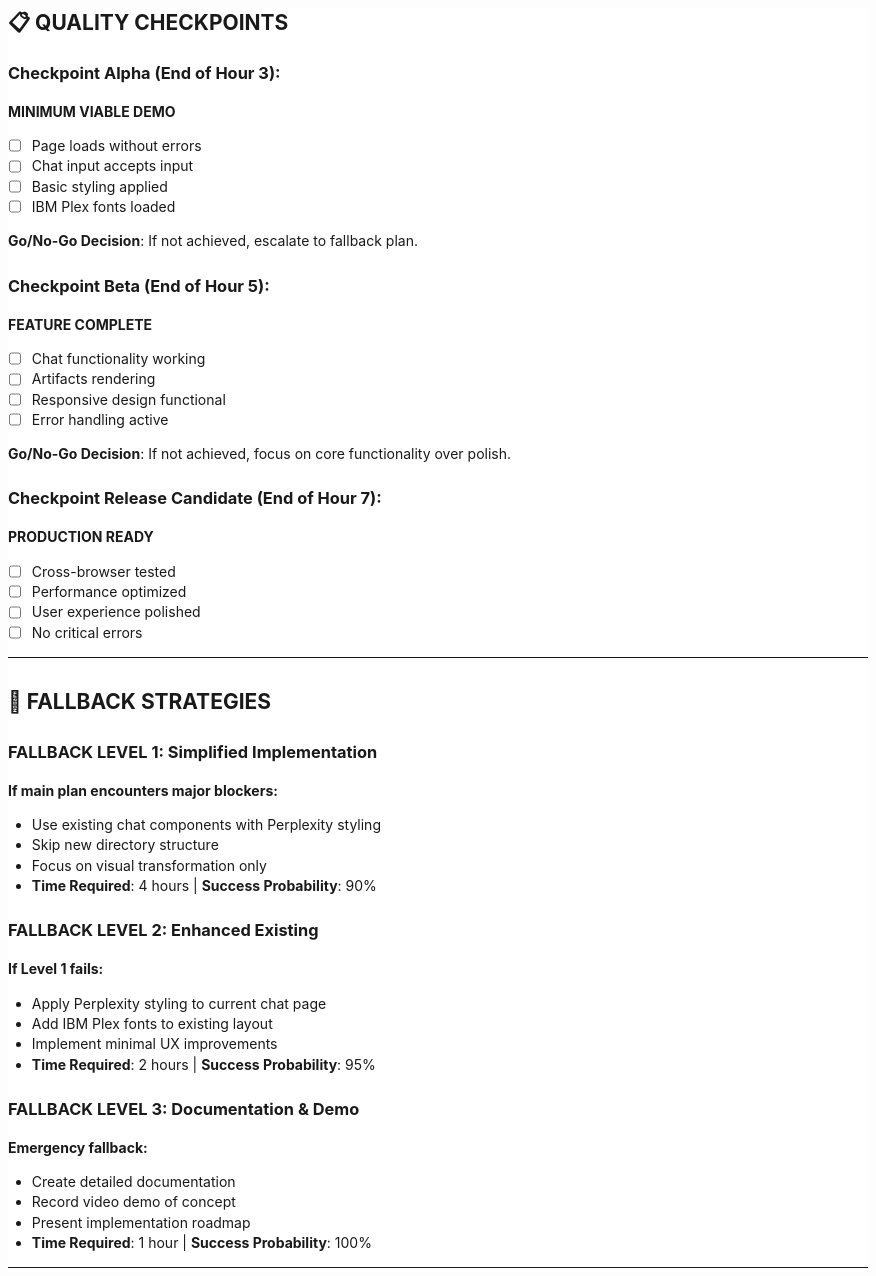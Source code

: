 ## 📋 QUALITY CHECKPOINTS

### Checkpoint Alpha (End of Hour 3):
**MINIMUM VIABLE DEMO**
- [ ] Page loads without errors
- [ ] Chat input accepts input
- [ ] Basic styling applied
- [ ] IBM Plex fonts loaded

**Go/No-Go Decision**: If not achieved, escalate to fallback plan.

### Checkpoint Beta (End of Hour 5):
**FEATURE COMPLETE**
- [ ] Chat functionality working
- [ ] Artifacts rendering
- [ ] Responsive design functional
- [ ] Error handling active

**Go/No-Go Decision**: If not achieved, focus on core functionality over polish.

### Checkpoint Release Candidate (End of Hour 7):
**PRODUCTION READY**
- [ ] Cross-browser tested
- [ ] Performance optimized
- [ ] User experience polished
- [ ] No critical errors

---

## 🔄 FALLBACK STRATEGIES

### FALLBACK LEVEL 1: Simplified Implementation
**If main plan encounters major blockers:**
- Use existing chat components with Perplexity styling
- Skip new directory structure
- Focus on visual transformation only
- **Time Required**: 4 hours | **Success Probability**: 90%

### FALLBACK LEVEL 2: Enhanced Existing
**If Level 1 fails:**
- Apply Perplexity styling to current chat page
- Add IBM Plex fonts to existing layout
- Implement minimal UX improvements
- **Time Required**: 2 hours | **Success Probability**: 95%

### FALLBACK LEVEL 3: Documentation & Demo
**Emergency fallback:**
- Create detailed documentation
- Record video demo of concept
- Present implementation roadmap
- **Time Required**: 1 hour | **Success Probability**: 100%

---